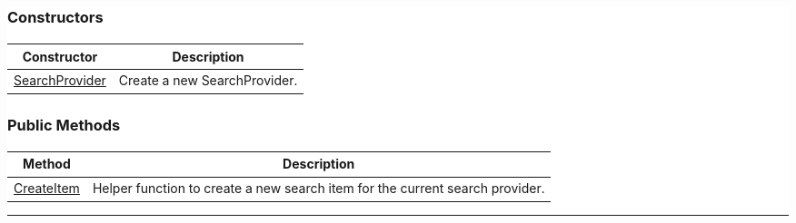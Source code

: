 ### Constructors
Constructor | Description  
---|---  
[SearchProvider](https://docs.unity3d.com/6000.0/Documentation/ScriptReference/Search.SearchProvider-ctor.html) | Create a new SearchProvider.  
### Public Methods
Method | Description  
---|---  
[CreateItem](https://docs.unity3d.com/6000.0/Documentation/ScriptReference/Search.SearchProvider.CreateItem.html) | Helper function to create a new search item for the current search provider.  
* * *
